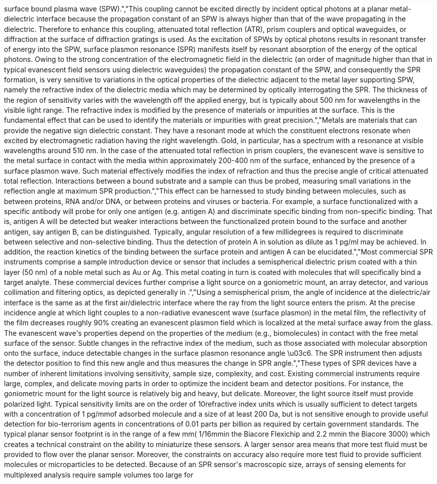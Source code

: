 surface bound plasma wave (SPW).","This coupling cannot be excited directly by incident optical photons at a planar metal-dielectric interface because the propagation constant of an SPW is always higher than that of the wave propagating in the dielectric. Therefore to enhance this coupling, attenuated total reflection (ATR), prism couplers and optical waveguides, or diffraction at the surface of diffraction gratings is used. As the excitation of SPWs by optical photons results in resonant transfer of energy into the SPW, surface plasmon resonance (SPR) manifests itself by resonant absorption of the energy of the optical photons. Owing to the strong concentration of the electromagnetic field in the dielectric (an order of magnitude higher than that in typical evanescent field sensors using dielectric waveguides) the propagation constant of the SPW, and consequently the SPR formation, is very sensitive to variations in the optical properties of the dielectric adjacent to the metal layer supporting SPW, namely the refractive index of the dielectric media which may be determined by optically interrogating the SPR. The thickness of the region of sensitivity varies with the wavelength off the applied energy, but is typically about 500 nm for wavelengths in the visible light range. The refractive index is modified by the presence of materials or impurities at the surface. This is the fundamental effect that can be used to identify the materials or impurities with great precision.","Metals are materials that can provide the negative sign dielectric constant. They have a resonant mode at which the constituent electrons resonate when excited by electromagnetic radiation having the right wavelength. Gold, in particular, has a spectrum with a resonance at visible wavelengths around 510 nm. In the case of the attenuated total reflection in prism couplers, the evanescent wave is sensitive to the metal surface in contact with the media within approximately 200-400 nm of the surface, enhanced by the presence of a surface plasmon wave. Such material effectively modifies the index of refraction and thus the precise angle of critical attenuated total reflection. Interactions between a bound substrate and a sample can thus be probed, measuring small variations in the reflection angle at maximum SPR production.","This effect can be harnessed to study binding between molecules, such as between proteins, RNA and\/or DNA, or between proteins and viruses or bacteria. For example, a surface functionalized with a specific antibody will probe for only one antigen (e.g. antigen A) and discriminate specific binding from non-specific binding. That is, antigen A will be detected but weaker interactions between the functionalized protein bound to the surface and another antigen, say antigen B, can be distinguished. Typically, angular resolution of a few millidegrees is required to discriminate between selective and non-selective binding. Thus the detection of protein A in solution as dilute as 1 pg\/ml may be achieved. In addition, the reaction kinetics of the binding between the surface protein and antigen A can be elucidated.","Most commercial SPR instruments comprise a sample introduction device or sensor that includes a semispherical dielectric prism coated with a thin layer (50 nm) of a noble metal such as Au or Ag. This metal coating in turn is coated with molecules that will specifically bind a target analyte. These commercial devices further comprise a light source on a goniometric mount, an array detector, and various collimation and filtering optics, as depicted generally in .","Using a semispherical prism, the angle of incidence at the dielectric\/air interface is the same as at the first air\/dielectric interface where the ray from the light source enters the prism. At the precise incidence angle at which light couples to a non-radiative evanescent wave (surface plasmon) in the metal film, the reflectivity of the film decreases roughly 90% creating an evanescent plasmon field which is localized at the metal surface away from the glass. The evanescent wave's properties depend on the properties of the medium (e.g., biomolecules) in contact with the free metal surface of the sensor. Subtle changes in the refractive index of the medium, such as those associated with molecular absorption onto the surface, induce detectable changes in the surface plasmon resonance angle \u03c6. The SPR instrument then adjusts the detector position to find this new angle and thus measures the change in SPR angle.","These types of SPR devices have a number of inherent limitations involving sensitivity, sample size, complexity, and cost. Existing commercial instruments require large, complex, and delicate moving parts in order to optimize the incident beam and detector positions. For instance, the goniometric mount for the light source is relatively big and heavy, but delicate. Moreover, the light source itself must provide polarized light. Typical sensitivity limits are on the order of 10refractive index units which is usually sufficient to detect targets with a concentration of 1 pg\/mmof adsorbed molecule and a size of at least 200 Da, but is not sensitive enough to provide useful detection for bio-terrorism agents in concentrations of 0.01 parts per billion as required by certain government standards. The typical planar sensor footprint is in the range of a few mm( 1\/16mmin the Biacore Flexichip and 2.2 mmin the Biacore 3000) which creates a technical constraint on the ability to miniaturize these sensors. A larger sensor area means that more test fluid must be provided to flow over the planar sensor. Moreover, the constraints on accuracy also require more test fluid to provide sufficient molecules or microparticles to be detected. Because of an SPR sensor's macroscopic size, arrays of sensing elements for multiplexed analysis require sample volumes too large for